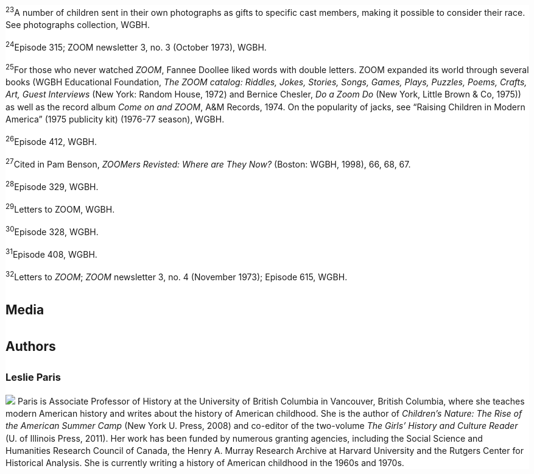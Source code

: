 <a name="footnote-23"></a><sup>23</sup>A number of children sent in their own photographs as gifts to specific cast members, making it possible to consider their race. See photographs collection, WGBH.  

<a name="footnote-24"></a><sup>24</sup>Episode 315; ZOOM newsletter 3, no. 3 (October 1973), WGBH.

<a name="footnote-25"></a><sup>25</sup>For those who never watched *ZOOM*, Fannee Doollee liked words with double letters. ZOOM expanded its world through several books (WGBH Educational Foundation, *The ZOOM catalog: Riddles, Jokes, Stories, Songs, Games, Plays, Puzzles, Poems, Crafts, Art, Guest Interviews* (New York: Random House, 1972) and Bernice Chesler, *Do a Zoom Do* (New York, Little Brown & Co, 1975)) as well as the record album *Come on and ZOOM*, A&M Records, 1974. On the popularity of jacks, see “Raising Children in Modern America” (1975 publicity kit) (1976-77 season), WGBH.

<a name="footnote-26"></a><sup>26</sup>Episode 412, WGBH.

<a name="footnote-27"></a><sup>27</sup>Cited in Pam Benson, *ZOOMers Revisted: Where are They Now?* (Boston: WGBH, 1998), 66, 68, 67.

<a name="footnote-28"></a><sup>28</sup>Episode 329, WGBH.

<a name="footnote-29"></a><sup>29</sup>Letters to ZOOM, WGBH.

<a name="footnote-30"></a><sup>30</sup>Episode 328, WGBH.

<a name="footnote-31"></a><sup>31</sup>Episode 408, WGBH.

<a name="footnote-32"></a><sup>32</sup>Letters to *ZOOM*; *ZOOM* newsletter 3, no. 4 (November 1973); Episode 615, WGBH.

## Media

[](http://localhost:3000/catalog?f[scholar_exhibits][]=zoom)

## Authors

### Leslie Paris

![](https://s3.amazonaws.com/openvault.wgbh.org/scholar_exhibits/headshots/paris_headshot.png)
Paris is Associate Professor of History at the University of British Columbia in Vancouver, British Columbia, where she teaches modern American history and writes about the history of American childhood. She is the author of *Children’s Nature: The Rise of the American Summer Camp* (New York U. Press, 2008) and co-editor of the two-volume *The Girls’ History and Culture Reader* (U. of Illinois Press, 2011). Her work has been funded by numerous granting agencies, including the Social Science and Humanities Research Council of Canada, the Henry A. Murray Research Archive at Harvard University and the Rutgers Center for Historical Analysis. She is currently writing a history of American childhood in the 1960s and 1970s. 
